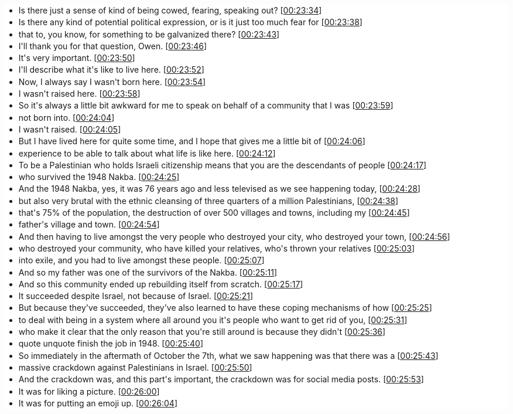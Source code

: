 *  Is there just a sense of kind of being cowed, fearing, speaking out? [[00:23:34](https://www.youtube.com/watch?v=lguCweg-B3w&t=1414.3600000000001s)]
*  Is there any kind of potential political expression, or is it just too much fear for [[00:23:38](https://www.youtube.com/watch?v=lguCweg-B3w&t=1418.52s)]
*  that to, you know, for something to be galvanized there? [[00:23:43](https://www.youtube.com/watch?v=lguCweg-B3w&t=1423.24s)]
*  I'll thank you for that question, Owen. [[00:23:46](https://www.youtube.com/watch?v=lguCweg-B3w&t=1426.04s)]
*  It's very important. [[00:23:50](https://www.youtube.com/watch?v=lguCweg-B3w&t=1430.12s)]
*  I'll describe what it's like to live here. [[00:23:52](https://www.youtube.com/watch?v=lguCweg-B3w&t=1432.92s)]
*  Now, I always say I wasn't born here. [[00:23:54](https://www.youtube.com/watch?v=lguCweg-B3w&t=1434.84s)]
*  I wasn't raised here. [[00:23:58](https://www.youtube.com/watch?v=lguCweg-B3w&t=1438.6s)]
*  So it's always a little bit awkward for me to speak on behalf of a community that I was [[00:23:59](https://www.youtube.com/watch?v=lguCweg-B3w&t=1439.6399999999999s)]
*  not born into. [[00:24:04](https://www.youtube.com/watch?v=lguCweg-B3w&t=1444.84s)]
*  I wasn't raised. [[00:24:05](https://www.youtube.com/watch?v=lguCweg-B3w&t=1445.56s)]
*  But I have lived here for quite some time, and I hope that gives me a little bit of [[00:24:06](https://www.youtube.com/watch?v=lguCweg-B3w&t=1446.68s)]
*  experience to be able to talk about what life is like here. [[00:24:12](https://www.youtube.com/watch?v=lguCweg-B3w&t=1452.68s)]
*  To be a Palestinian who holds Israeli citizenship means that you are the descendants of people [[00:24:17](https://www.youtube.com/watch?v=lguCweg-B3w&t=1457.5600000000002s)]
*  who survived the 1948 Nakba. [[00:24:25](https://www.youtube.com/watch?v=lguCweg-B3w&t=1465.48s)]
*  And the 1948 Nakba, yes, it was 76 years ago and less televised as we see happening today, [[00:24:28](https://www.youtube.com/watch?v=lguCweg-B3w&t=1468.8400000000001s)]
*  but also very brutal with the ethnic cleansing of three quarters of a million Palestinians, [[00:24:38](https://www.youtube.com/watch?v=lguCweg-B3w&t=1478.12s)]
*  that's 75% of the population, the destruction of over 500 villages and towns, including my [[00:24:45](https://www.youtube.com/watch?v=lguCweg-B3w&t=1485.32s)]
*  father's village and town. [[00:24:54](https://www.youtube.com/watch?v=lguCweg-B3w&t=1494.04s)]
*  And then having to live amongst the very people who destroyed your city, who destroyed your town, [[00:24:56](https://www.youtube.com/watch?v=lguCweg-B3w&t=1496.92s)]
*  who destroyed your community, who have killed your relatives, who's thrown your relatives [[00:25:03](https://www.youtube.com/watch?v=lguCweg-B3w&t=1503.08s)]
*  into exile, and you had to live amongst these people. [[00:25:07](https://www.youtube.com/watch?v=lguCweg-B3w&t=1507.88s)]
*  And so my father was one of the survivors of the Nakba. [[00:25:11](https://www.youtube.com/watch?v=lguCweg-B3w&t=1511.3200000000002s)]
*  And so this community ended up rebuilding itself from scratch. [[00:25:17](https://www.youtube.com/watch?v=lguCweg-B3w&t=1517.0s)]
*  It succeeded despite Israel, not because of Israel. [[00:25:21](https://www.youtube.com/watch?v=lguCweg-B3w&t=1521.48s)]
*  But because they've succeeded, they've also learned to have these coping mechanisms of how [[00:25:25](https://www.youtube.com/watch?v=lguCweg-B3w&t=1525.24s)]
*  to deal with being in a system where all around you it's people who want to get rid of you, [[00:25:31](https://www.youtube.com/watch?v=lguCweg-B3w&t=1531.16s)]
*  who make it clear that the only reason that you're still around is because they didn't [[00:25:36](https://www.youtube.com/watch?v=lguCweg-B3w&t=1536.12s)]
*  quote unquote finish the job in 1948. [[00:25:40](https://www.youtube.com/watch?v=lguCweg-B3w&t=1540.04s)]
*  So immediately in the aftermath of October the 7th, what we saw happening was that there was a [[00:25:43](https://www.youtube.com/watch?v=lguCweg-B3w&t=1543.32s)]
*  massive crackdown against Palestinians in Israel. [[00:25:50](https://www.youtube.com/watch?v=lguCweg-B3w&t=1550.4399999999998s)]
*  And the crackdown was, and this part's important, the crackdown was for social media posts. [[00:25:53](https://www.youtube.com/watch?v=lguCweg-B3w&t=1553.7199999999998s)]
*  It was for liking a picture. [[00:26:00](https://www.youtube.com/watch?v=lguCweg-B3w&t=1560.84s)]
*  It was for putting an emoji up. [[00:26:04](https://www.youtube.com/watch?v=lguCweg-B3w&t=1564.04s)]
